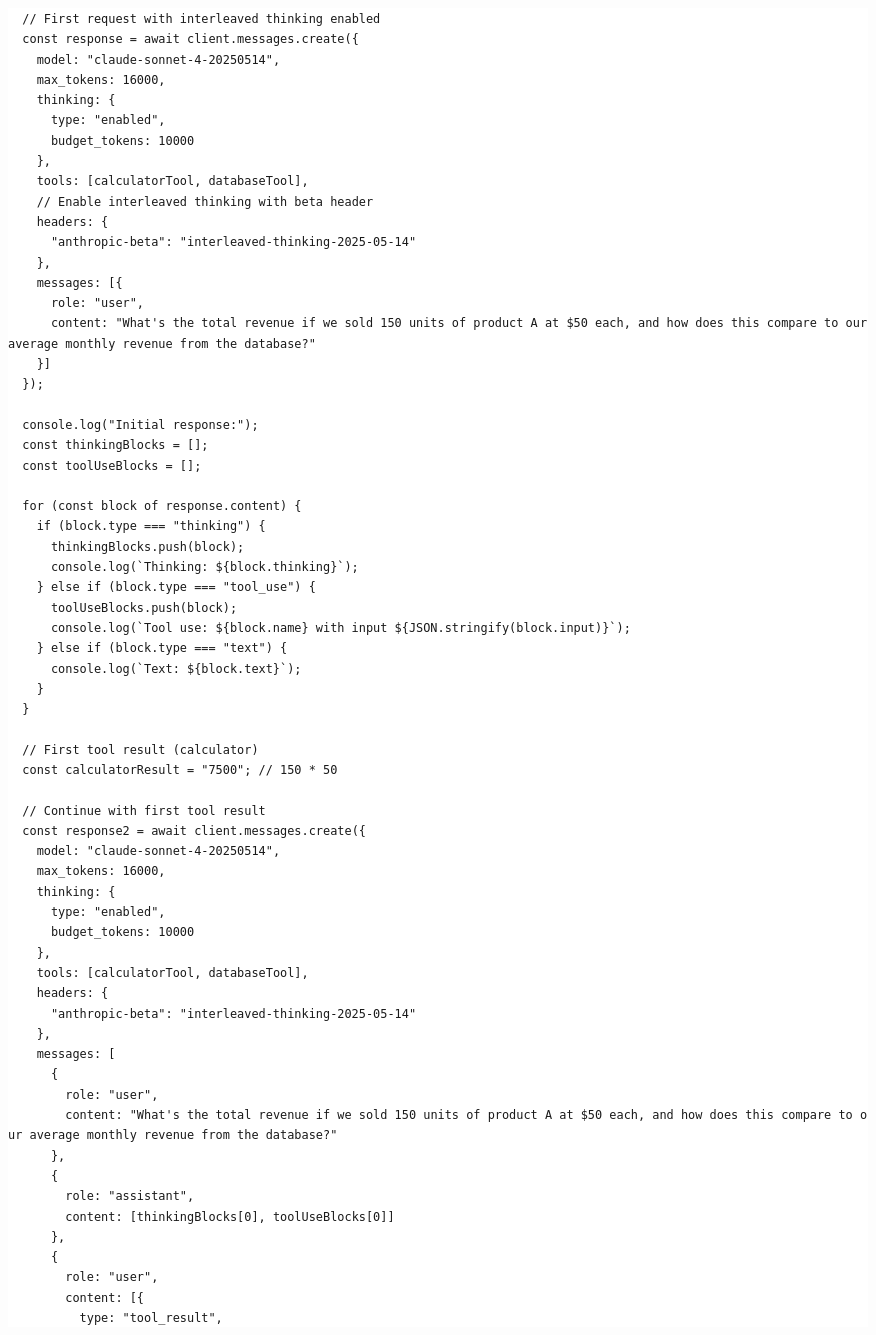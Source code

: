       // First request with interleaved thinking enabled
      const response = await client.messages.create({
        model: "claude-sonnet-4-20250514",
        max_tokens: 16000,
        thinking: {
          type: "enabled",
          budget_tokens: 10000
        },
        tools: [calculatorTool, databaseTool],
        // Enable interleaved thinking with beta header
        headers: {
          "anthropic-beta": "interleaved-thinking-2025-05-14"
        },
        messages: [{
          role: "user",
          content: "What's the total revenue if we sold 150 units of product A at $50 each, and how does this compare to our average monthly revenue from the database?"
        }]
      });

      console.log("Initial response:");
      const thinkingBlocks = [];
      const toolUseBlocks = [];

      for (const block of response.content) {
        if (block.type === "thinking") {
          thinkingBlocks.push(block);
          console.log(`Thinking: ${block.thinking}`);
        } else if (block.type === "tool_use") {
          toolUseBlocks.push(block);
          console.log(`Tool use: ${block.name} with input ${JSON.stringify(block.input)}`);
        } else if (block.type === "text") {
          console.log(`Text: ${block.text}`);
        }
      }

      // First tool result (calculator)
      const calculatorResult = "7500"; // 150 * 50

      // Continue with first tool result
      const response2 = await client.messages.create({
        model: "claude-sonnet-4-20250514",
        max_tokens: 16000,
        thinking: {
          type: "enabled",
          budget_tokens: 10000
        },
        tools: [calculatorTool, databaseTool],
        headers: {
          "anthropic-beta": "interleaved-thinking-2025-05-14"
        },
        messages: [
          {
            role: "user",
            content: "What's the total revenue if we sold 150 units of product A at $50 each, and how does this compare to our average monthly revenue from the database?"
          },
          {
            role: "assistant",
            content: [thinkingBlocks[0], toolUseBlocks[0]]
          },
          {
            role: "user",
            content: [{
              type: "tool_result",